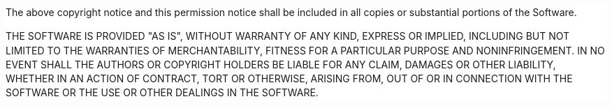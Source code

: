 The above copyright notice and this permission notice shall be included in
all copies or substantial portions of the Software.

THE SOFTWARE IS PROVIDED "AS IS", WITHOUT WARRANTY OF ANY KIND, EXPRESS OR
IMPLIED, INCLUDING BUT NOT LIMITED TO THE WARRANTIES OF MERCHANTABILITY,
FITNESS FOR A PARTICULAR PURPOSE AND NONINFRINGEMENT. IN NO EVENT SHALL THE
AUTHORS OR COPYRIGHT HOLDERS BE LIABLE FOR ANY CLAIM, DAMAGES OR OTHER
LIABILITY, WHETHER IN AN ACTION OF CONTRACT, TORT OR OTHERWISE, ARISING FROM,
OUT OF OR IN CONNECTION WITH THE SOFTWARE OR THE USE OR OTHER DEALINGS IN
THE SOFTWARE.


[w]: https://github.com/adnanh/webhook
[wc]: https://github.com/adnanh/webhook-contrib
